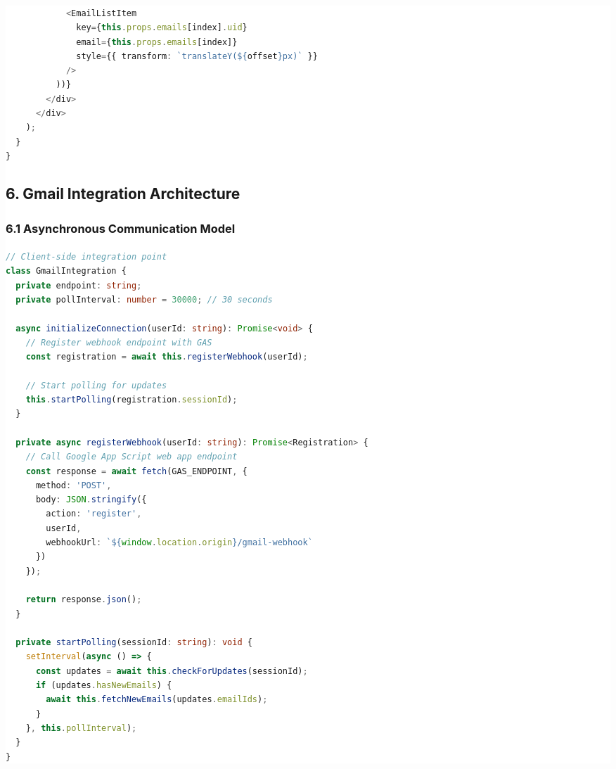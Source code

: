```typescript
            <EmailListItem
              key={this.props.emails[index].uid}
              email={this.props.emails[index]}
              style={{ transform: `translateY(${offset}px)` }}
            />
          ))}
        </div>
      </div>
    );
  }
}
```

## 6. Gmail Integration Architecture

### 6.1 Asynchronous Communication Model

```typescript
// Client-side integration point
class GmailIntegration {
  private endpoint: string;
  private pollInterval: number = 30000; // 30 seconds
  
  async initializeConnection(userId: string): Promise<void> {
    // Register webhook endpoint with GAS
    const registration = await this.registerWebhook(userId);
    
    // Start polling for updates
    this.startPolling(registration.sessionId);
  }
  
  private async registerWebhook(userId: string): Promise<Registration> {
    // Call Google App Script web app endpoint
    const response = await fetch(GAS_ENDPOINT, {
      method: 'POST',
      body: JSON.stringify({
        action: 'register',
        userId,
        webhookUrl: `${window.location.origin}/gmail-webhook`
      })
    });
    
    return response.json();
  }
  
  private startPolling(sessionId: string): void {
    setInterval(async () => {
      const updates = await this.checkForUpdates(sessionId);
      if (updates.hasNewEmails) {
        await this.fetchNewEmails(updates.emailIds);
      }
    }, this.pollInterval);
  }
}
```
